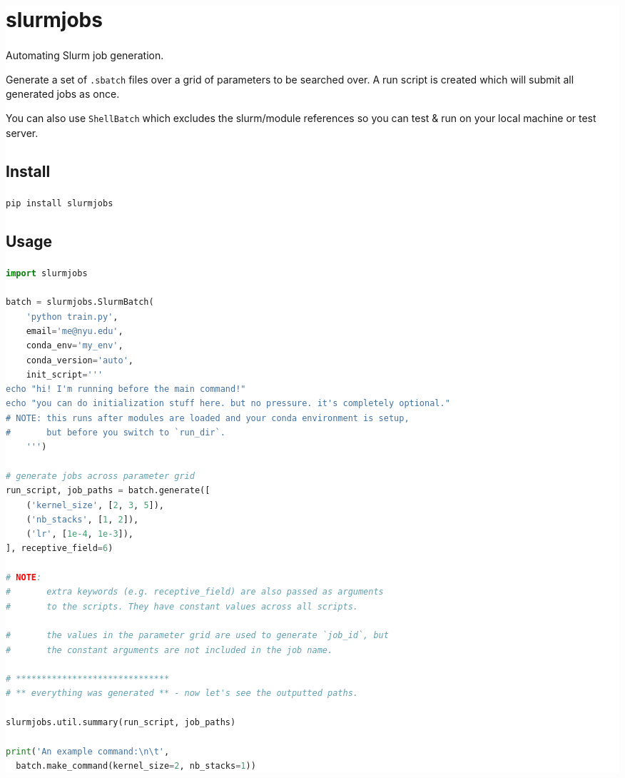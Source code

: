 # slurmjobs
Automating Slurm job generation.

Generate a set of `.sbatch` files over a grid of parameters to be searched over. A run script is created which will submit all generated jobs as once.

You can also use `ShellBatch` which excludes the slurm/module references so you can test & run on your local machine or test server.

## Install

```bash
pip install slurmjobs
```

## Usage

```python
import slurmjobs

batch = slurmjobs.SlurmBatch(
    'python train.py',
    email='me@nyu.edu',
    conda_env='my_env',
    conda_version='auto',
    init_script='''
echo "hi! I'm running before the main command!"
echo "you can do initialization stuff here. but no pressure. it's completely optional."
# NOTE: this runs after modules are loaded and your conda environment is setup,
#       but before you switch to `run_dir`.
    ''')

# generate jobs across parameter grid
run_script, job_paths = batch.generate([
    ('kernel_size', [2, 3, 5]),
    ('nb_stacks', [1, 2]),
    ('lr', [1e-4, 1e-3]),
], receptive_field=6)

# NOTE:
#       extra keywords (e.g. receptive_field) are also passed as arguments
#       to the scripts. They have constant values across all scripts.

#       the values in the parameter grid are used to generate `job_id`, but
#       the constant arguments are not included in the job name.

# ******************************
# ** everything was generated ** - now let's see the outputted paths.

slurmjobs.util.summary(run_script, job_paths)

print('An example command:\n\t',
  batch.make_command(kernel_size=2, nb_stacks=1))

```
